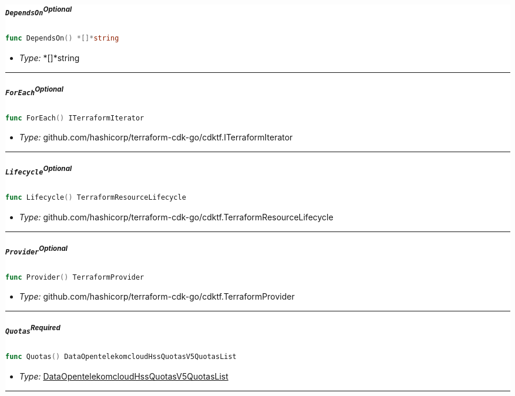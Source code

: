 ##### `DependsOn`<sup>Optional</sup> <a name="DependsOn" id="@cdktf/provider-opentelekomcloud.dataOpentelekomcloudHssQuotasV5.DataOpentelekomcloudHssQuotasV5.property.dependsOn"></a>

```go
func DependsOn() *[]*string
```

- *Type:* *[]*string

---

##### `ForEach`<sup>Optional</sup> <a name="ForEach" id="@cdktf/provider-opentelekomcloud.dataOpentelekomcloudHssQuotasV5.DataOpentelekomcloudHssQuotasV5.property.forEach"></a>

```go
func ForEach() ITerraformIterator
```

- *Type:* github.com/hashicorp/terraform-cdk-go/cdktf.ITerraformIterator

---

##### `Lifecycle`<sup>Optional</sup> <a name="Lifecycle" id="@cdktf/provider-opentelekomcloud.dataOpentelekomcloudHssQuotasV5.DataOpentelekomcloudHssQuotasV5.property.lifecycle"></a>

```go
func Lifecycle() TerraformResourceLifecycle
```

- *Type:* github.com/hashicorp/terraform-cdk-go/cdktf.TerraformResourceLifecycle

---

##### `Provider`<sup>Optional</sup> <a name="Provider" id="@cdktf/provider-opentelekomcloud.dataOpentelekomcloudHssQuotasV5.DataOpentelekomcloudHssQuotasV5.property.provider"></a>

```go
func Provider() TerraformProvider
```

- *Type:* github.com/hashicorp/terraform-cdk-go/cdktf.TerraformProvider

---

##### `Quotas`<sup>Required</sup> <a name="Quotas" id="@cdktf/provider-opentelekomcloud.dataOpentelekomcloudHssQuotasV5.DataOpentelekomcloudHssQuotasV5.property.quotas"></a>

```go
func Quotas() DataOpentelekomcloudHssQuotasV5QuotasList
```

- *Type:* <a href="#@cdktf/provider-opentelekomcloud.dataOpentelekomcloudHssQuotasV5.DataOpentelekomcloudHssQuotasV5QuotasList">DataOpentelekomcloudHssQuotasV5QuotasList</a>

---